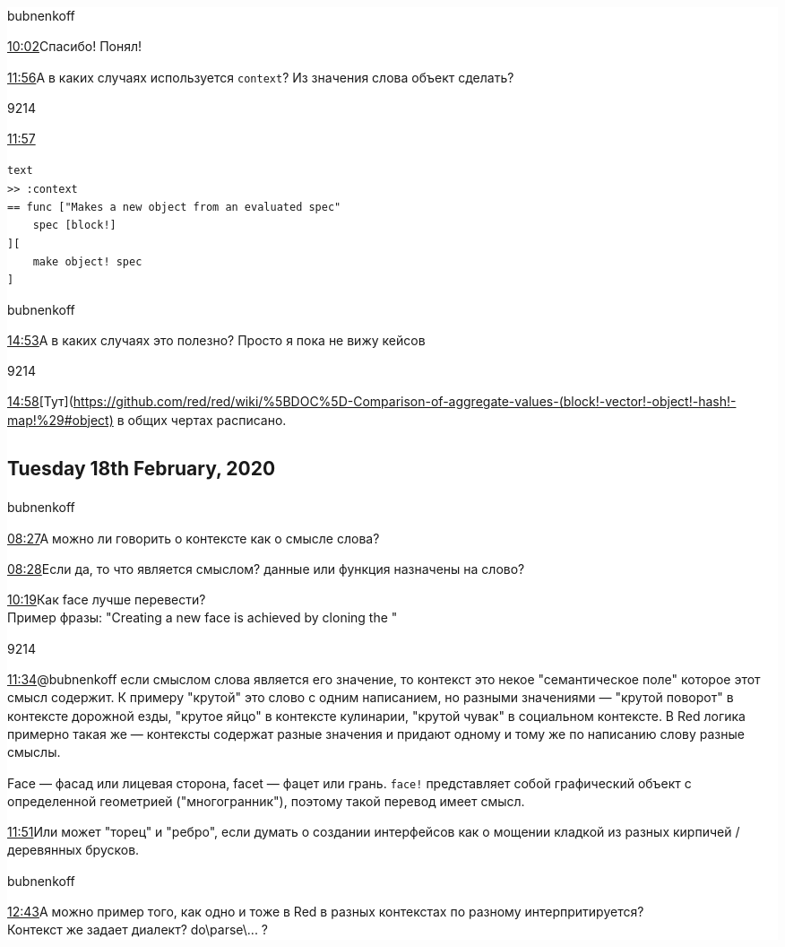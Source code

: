 bubnenkoff

[10:02](#msg5e4a64a50ec5ff431e992ceb)Спасибо! Понял!

[11:56](#msg5e4a7f6d25f1d250fedf9a4d)А в каких случаях используется `context`? Из значения слова объект сделать?

9214

[11:57](#msg5e4a7fa10ec5ff431e996d64)

```
text
>> :context
== func ["Makes a new object from an evaluated spec" 
    spec [block!]
][
    make object! spec
]
```

bubnenkoff

[14:53](#msg5e4aa8fd18ac9b0fb5c630e1)А в каких случаях это полезно? Просто я пока не вижу кейсов

9214

[14:58](#msg5e4aa9feb401eb68a5820ea9)\[Тут](https://github.com/red/red/wiki/%5BDOC%5D-Comparison-of-aggregate-values-(block!-vector!-object!-hash!-map!%29#object) в общих чертах расписано.

## Tuesday 18th February, 2020

bubnenkoff

[08:27](#msg5e4ba0030c50da598c192807)А можно ли говорить о контексте как о смысле слова?

[08:28](#msg5e4ba039292ff243d3d3ed02)Если да, то что является смыслом? данные или функция назначены на слово?

[10:19](#msg5e4bba330c50da598c1970fc)Как face лучше перевести?  
Пример фразы: "Creating a new face is achieved by cloning the "

9214

[11:34](#msg5e4bcbd746e99d431f82abf1)@bubnenkoff если смыслом слова является его значение, то контекст это некое "семантическое поле" которое этот смысл содержит. К примеру "крутой" это слово с одним написанием, но разными значениями — "крутой поворот" в контексте дорожной езды, "крутое яйцо" в контексте кулинарии, "крутой чувак" в социальном контексте. В Red логика примерно такая же — контексты содержат разные значения и придают одному и тому же по написанию слову разные смыслы.

Face — фасад или лицевая сторона, facet — фацет или грань. `face!` представляет собой графический объект с определенной геометрией ("многогранник"), поэтому такой перевод имеет смысл.

[11:51](#msg5e4bcfbd48ca2e29745aaf0b)Или может "торец" и "ребро", если думать о создании интерфейсов как о мощении кладкой из разных кирпичей / деревянных брусков.

bubnenkoff

[12:43](#msg5e4bdbe040ac4a7fb9f17290)А можно пример того, как одно и тоже в Red в разных контекстах по разному интерпритируется?  
Контекст же задает диалект? do\\parse\\... ?

